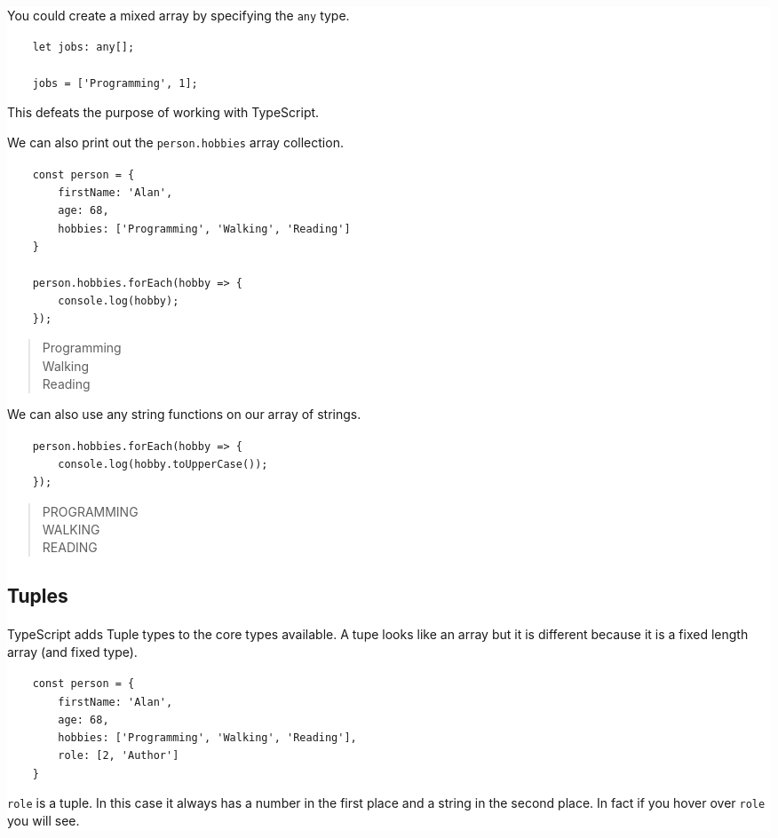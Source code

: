You could create a mixed array by specifying the ``any`` type.

```
    let jobs: any[];

    jobs = ['Programming', 1];
```

This defeats the purpose of working with TypeScript.

We can also print out the ``person.hobbies`` array collection.

```
    const person = {
        firstName: 'Alan',
        age: 68,
        hobbies: ['Programming', 'Walking', 'Reading']
    }

    person.hobbies.forEach(hobby => {
        console.log(hobby);
    });
```

> Programming       
> Walking       
> Reading

We can also use any string functions on our array of strings.

```
    person.hobbies.forEach(hobby => {
        console.log(hobby.toUpperCase());
    });
```

> PROGRAMMING       
> WALKING       
> READING

## Tuples

TypeScript adds Tuple types to the core types available. A tupe looks like an array but it is different because it is a fixed length array (and fixed type).

```
    const person = {
        firstName: 'Alan',
        age: 68,
        hobbies: ['Programming', 'Walking', 'Reading'],
        role: [2, 'Author']
    }
```

``role`` is a tuple. In this case it always has a number in the first place and a string in the second place. In fact if you hover over ``role`` you will see.
